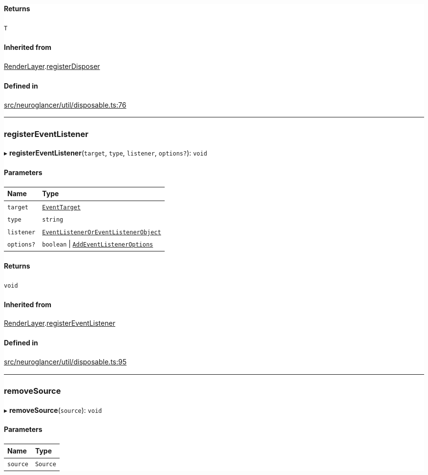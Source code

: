 #### Returns

`T`

#### Inherited from

[RenderLayer](neuroglancer_renderlayer.RenderLayer.md).[registerDisposer](neuroglancer_renderlayer.RenderLayer.md#registerdisposer)

#### Defined in

[src/neuroglancer/util/disposable.ts:76](https://github.com/ActiveBrainAtlas2/neuroglancer/blob/91617476/src/neuroglancer/util/disposable.ts#L76)

___

### registerEventListener

▸ **registerEventListener**(`target`, `type`, `listener`, `options?`): `void`

#### Parameters

| Name | Type |
| :------ | :------ |
| `target` | [`EventTarget`](../modules/main_module._internal_.md#eventtarget) |
| `type` | `string` |
| `listener` | [`EventListenerOrEventListenerObject`](../modules/main_module._internal_.md#eventlisteneroreventlistenerobject) |
| `options?` | `boolean` \| [`AddEventListenerOptions`](../interfaces/main_module._internal_.AddEventListenerOptions.md) |

#### Returns

`void`

#### Inherited from

[RenderLayer](neuroglancer_renderlayer.RenderLayer.md).[registerEventListener](neuroglancer_renderlayer.RenderLayer.md#registereventlistener)

#### Defined in

[src/neuroglancer/util/disposable.ts:95](https://github.com/ActiveBrainAtlas2/neuroglancer/blob/91617476/src/neuroglancer/util/disposable.ts#L95)

___

### removeSource

▸ **removeSource**(`source`): `void`

#### Parameters

| Name | Type |
| :------ | :------ |
| `source` | `Source` |
